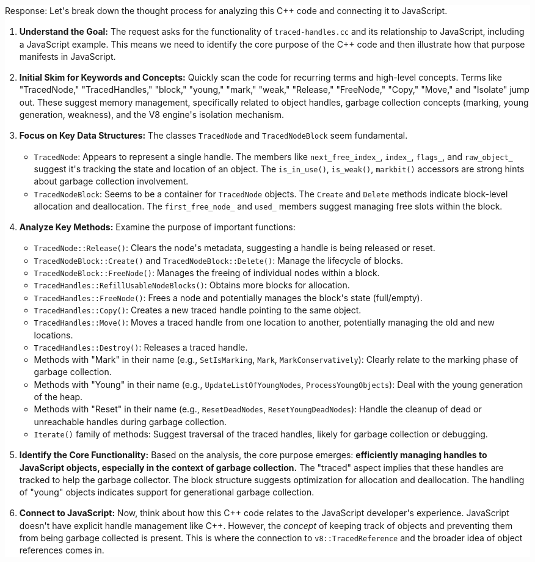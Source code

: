 Response: Let's break down the thought process for analyzing this C++ code and connecting it to JavaScript.

1. **Understand the Goal:** The request asks for the functionality of `traced-handles.cc` and its relationship to JavaScript, including a JavaScript example. This means we need to identify the core purpose of the C++ code and then illustrate how that purpose manifests in JavaScript.

2. **Initial Skim for Keywords and Concepts:**  Quickly scan the code for recurring terms and high-level concepts. Terms like "TracedNode," "TracedHandles," "block," "young," "mark," "weak," "Release," "FreeNode," "Copy," "Move," and "Isolate" jump out. These suggest memory management, specifically related to object handles, garbage collection concepts (marking, young generation, weakness), and the V8 engine's isolation mechanism.

3. **Focus on Key Data Structures:**  The classes `TracedNode` and `TracedNodeBlock` seem fundamental.
    * `TracedNode`:  Appears to represent a single handle. The members like `next_free_index_`, `index_`, `flags_`, and `raw_object_` suggest it's tracking the state and location of an object. The `is_in_use()`, `is_weak()`, `markbit()` accessors are strong hints about garbage collection involvement.
    * `TracedNodeBlock`:  Seems to be a container for `TracedNode` objects. The `Create` and `Delete` methods indicate block-level allocation and deallocation. The `first_free_node_` and `used_` members suggest managing free slots within the block.

4. **Analyze Key Methods:** Examine the purpose of important functions:
    * `TracedNode::Release()`:  Clears the node's metadata, suggesting a handle is being released or reset.
    * `TracedNodeBlock::Create()` and `TracedNodeBlock::Delete()`:  Manage the lifecycle of blocks.
    * `TracedNodeBlock::FreeNode()`: Manages the freeing of individual nodes within a block.
    * `TracedHandles::RefillUsableNodeBlocks()`:  Obtains more blocks for allocation.
    * `TracedHandles::FreeNode()`:  Frees a node and potentially manages the block's state (full/empty).
    * `TracedHandles::Copy()`: Creates a new traced handle pointing to the same object.
    * `TracedHandles::Move()`: Moves a traced handle from one location to another, potentially managing the old and new locations.
    * `TracedHandles::Destroy()`:  Releases a traced handle.
    * Methods with "Mark" in their name (e.g., `SetIsMarking`, `Mark`, `MarkConservatively`):  Clearly relate to the marking phase of garbage collection.
    * Methods with "Young" in their name (e.g., `UpdateListOfYoungNodes`, `ProcessYoungObjects`):  Deal with the young generation of the heap.
    * Methods with "Reset" in their name (e.g., `ResetDeadNodes`, `ResetYoungDeadNodes`):  Handle the cleanup of dead or unreachable handles during garbage collection.
    * `Iterate()` family of methods:  Suggest traversal of the traced handles, likely for garbage collection or debugging.

5. **Identify the Core Functionality:** Based on the analysis, the core purpose emerges: **efficiently managing handles to JavaScript objects, especially in the context of garbage collection.**  The "traced" aspect implies that these handles are tracked to help the garbage collector. The block structure suggests optimization for allocation and deallocation. The handling of "young" objects indicates support for generational garbage collection.

6. **Connect to JavaScript:**  Now, think about how this C++ code relates to the JavaScript developer's experience. JavaScript doesn't have explicit handle management like C++. However, the *concept* of keeping track of objects and preventing them from being garbage collected is present. This is where the connection to `v8::TracedReference` and the broader idea of object references comes in.
